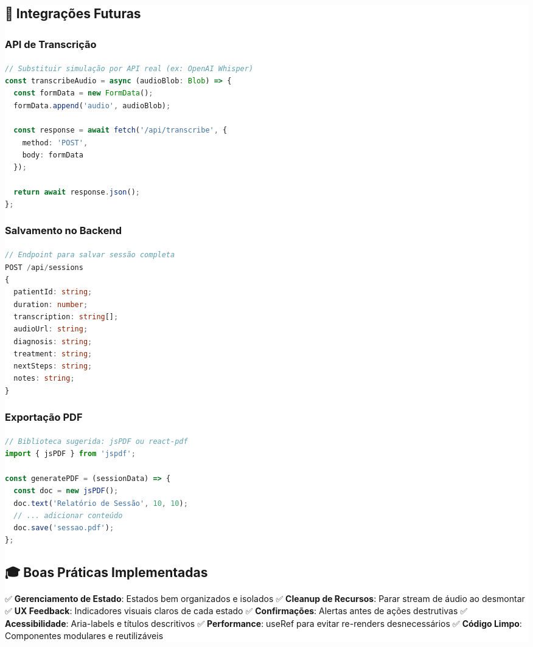 ## 🔮 Integrações Futuras

### API de Transcrição
```typescript
// Substituir simulação por API real (ex: OpenAI Whisper)
const transcribeAudio = async (audioBlob: Blob) => {
  const formData = new FormData();
  formData.append('audio', audioBlob);
  
  const response = await fetch('/api/transcribe', {
    method: 'POST',
    body: formData
  });
  
  return await response.json();
};
```

### Salvamento no Backend
```typescript
// Endpoint para salvar sessão completa
POST /api/sessions
{
  patientId: string;
  duration: number;
  transcription: string[];
  audioUrl: string;
  diagnosis: string;
  treatment: string;
  nextSteps: string;
  notes: string;
}
```

### Exportação PDF
```typescript
// Biblioteca sugerida: jsPDF ou react-pdf
import { jsPDF } from 'jspdf';

const generatePDF = (sessionData) => {
  const doc = new jsPDF();
  doc.text('Relatório de Sessão', 10, 10);
  // ... adicionar conteúdo
  doc.save('sessao.pdf');
};
```

## 🎓 Boas Práticas Implementadas

✅ **Gerenciamento de Estado**: Estados bem organizados e isolados
✅ **Cleanup de Recursos**: Parar stream de áudio ao desmontar
✅ **UX Feedback**: Indicadores visuais claros de cada estado
✅ **Confirmações**: Alertas antes de ações destrutivas
✅ **Acessibilidade**: Aria-labels e títulos descritivos
✅ **Performance**: useRef para evitar re-renders desnecessários
✅ **Código Limpo**: Componentes modulares e reutilizáveis
